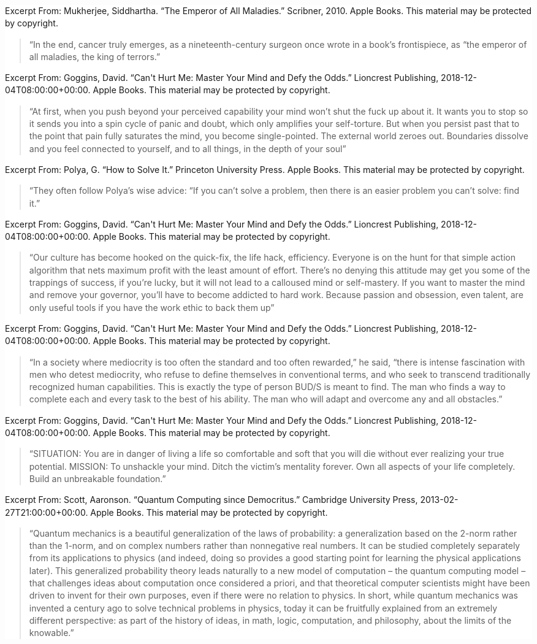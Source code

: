 
Excerpt From: Mukherjee, Siddhartha. “The Emperor of All Maladies.” Scribner, 2010. Apple Books. 
This material may be protected by copyright.
>“In the end, cancer truly emerges, as a nineteenth-century surgeon once wrote in a book’s frontispiece, as “the emperor of all maladies, the king of terrors.”

Excerpt From: Goggins, David. “Can't Hurt Me: Master Your Mind and Defy the Odds.” Lioncrest Publishing, 2018-12-04T08:00:00+00:00. Apple Books. This material may be protected by copyright.
> “At first, when you push beyond your perceived capability your mind won’t shut the fuck up about it. It wants you to stop so it sends you into a spin cycle of panic and doubt, which only amplifies your self-torture. But when you persist past that to the point that pain fully saturates the mind, you become single-pointed. The external world zeroes out. Boundaries dissolve and you feel connected to yourself, and to all things, in the depth of your soul”


Excerpt From: Polya, G. “How to Solve It.” Princeton University Press. Apple Books. This material may be protected by copyright.
> “They often follow Polya’s wise advice: “If you can’t solve a problem, then there is an easier problem you can’t solve: find it.”

Excerpt From: Goggins, David. “Can't Hurt Me: Master Your Mind and Defy the Odds.” Lioncrest Publishing, 2018-12-04T08:00:00+00:00. Apple Books. This material may be protected by copyright.
>“Our culture has become hooked on the quick-fix, the life hack, efficiency. Everyone is on the hunt for that simple action algorithm that nets maximum profit with the least amount of effort. There’s no denying this attitude may get you some of the trappings of success, if you’re lucky, but it will not lead to a calloused mind or self-mastery. If you want to master the mind and remove your governor, you’ll have to become addicted to hard work. Because passion and obsession, even talent, are only useful tools if you have the work ethic to back them up”

Excerpt From: Goggins, David. “Can't Hurt Me: Master Your Mind and Defy the Odds.” Lioncrest Publishing, 2018-12-04T08:00:00+00:00. Apple Books. This material may be protected by copyright.
>“In a society where mediocrity is too often the standard and too often rewarded,” he said, “there is intense fascination with men who detest mediocrity, who refuse to define themselves in conventional terms, and who seek to transcend traditionally recognized human capabilities. This is exactly the type of person BUD/S is meant to find. The man who finds a way to complete each and every task to the best of his ability. The man who will adapt and overcome any and all obstacles.”

Excerpt From: Goggins, David. “Can't Hurt Me: Master Your Mind and Defy the Odds.” Lioncrest Publishing, 2018-12-04T08:00:00+00:00. Apple Books. 
This material may be protected by copyright.
>“SITUATION: You are in danger of living a life so comfortable and soft that you will die without ever realizing your true potential. MISSION: To unshackle your mind. Ditch the victim’s mentality forever. Own all aspects of your life completely. Build an unbreakable foundation.”

Excerpt From: Scott, Aaronson. “Quantum Computing since Democritus.” Cambridge University Press, 2013-02-27T21:00:00+00:00. Apple Books. 
This material may be protected by copyright.
>“Quantum mechanics is a beautiful generalization of the laws of probability: a generalization based on the 2-norm rather than the 1-norm, and on complex numbers rather than nonnegative real numbers. It can be studied completely separately from its applications to physics (and indeed, doing so provides a good starting point for learning the physical applications later). This generalized probability theory leads naturally to a new model of computation – the quantum computing model – that challenges ideas about computation once considered a priori, and that theoretical computer scientists might have been driven to invent for their own purposes, even if there were no relation to physics. In short, while quantum mechanics was invented a century ago to solve technical problems in physics, today it can be fruitfully explained from an extremely different perspective: as part of the history of ideas, in math, logic, computation, and philosophy, about the limits of the knowable.”
